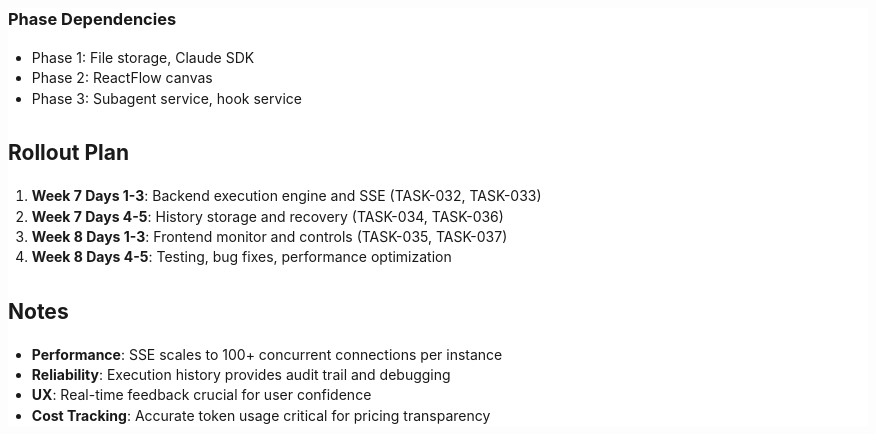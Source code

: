 ### Phase Dependencies
- Phase 1: File storage, Claude SDK
- Phase 2: ReactFlow canvas
- Phase 3: Subagent service, hook service

## Rollout Plan

1. **Week 7 Days 1-3**: Backend execution engine and SSE (TASK-032, TASK-033)
2. **Week 7 Days 4-5**: History storage and recovery (TASK-034, TASK-036)
3. **Week 8 Days 1-3**: Frontend monitor and controls (TASK-035, TASK-037)
4. **Week 8 Days 4-5**: Testing, bug fixes, performance optimization

## Notes

- **Performance**: SSE scales to 100+ concurrent connections per instance
- **Reliability**: Execution history provides audit trail and debugging
- **UX**: Real-time feedback crucial for user confidence
- **Cost Tracking**: Accurate token usage critical for pricing transparency
